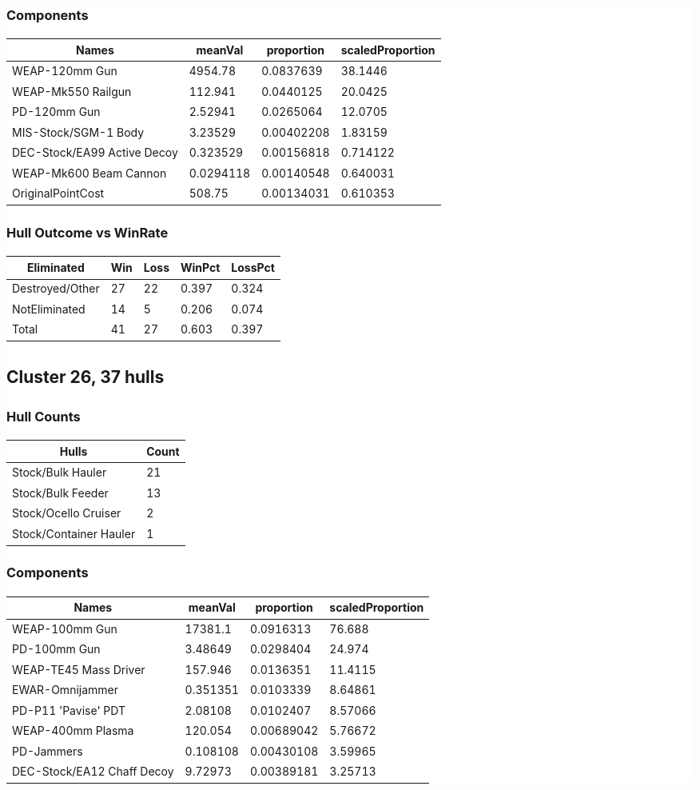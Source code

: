
### Components

|                       Names |   meanVal | proportion | scaledProportion |
|-----------------------------|-----------|------------|------------------|
|             WEAP-120mm Gun  |   4954.78 |  0.0837639 |          38.1446 |
|         WEAP-Mk550 Railgun  |   112.941 |  0.0440125 |          20.0425 |
|               PD-120mm Gun  |   2.52941 |  0.0265064 |          12.0705 |
|        MIS-Stock/SGM-1 Body |   3.23529 | 0.00402208 |          1.83159 |
| DEC-Stock/EA99 Active Decoy |  0.323529 | 0.00156818 |         0.714122 |
|      WEAP-Mk600 Beam Cannon | 0.0294118 | 0.00140548 |         0.640031 |
|           OriginalPointCost |    508.75 | 0.00134031 |         0.610353 |


### Hull Outcome vs WinRate

|      Eliminated | Win | Loss | WinPct | LossPct |
|-----------------|-----|------|--------|---------|
| Destroyed/Other |  27 |   22 |  0.397 |   0.324 |
|   NotEliminated |  14 |    5 |  0.206 |   0.074 |
|           Total |  41 |   27 |  0.603 |   0.397 |


## Cluster 26, 37 hulls

### Hull Counts

|                  Hulls | Count |
|------------------------|-------|
|      Stock/Bulk Hauler |    21 |
|      Stock/Bulk Feeder |    13 |
|   Stock/Ocello Cruiser |     2 |
| Stock/Container Hauler |     1 |


### Components

|                      Names |  meanVal | proportion | scaledProportion |
|----------------------------|----------|------------|------------------|
|            WEAP-100mm Gun  |  17381.1 |  0.0916313 |           76.688 |
|              PD-100mm Gun  |  3.48649 |  0.0298404 |           24.974 |
|     WEAP-TE45 Mass Driver  |  157.946 |  0.0136351 |          11.4115 |
|            EWAR-Omnijammer | 0.351351 |  0.0103339 |          8.64861 |
|       PD-P11 'Pavise' PDT  |  2.08108 |  0.0102407 |          8.57066 |
|         WEAP-400mm Plasma  |  120.054 | 0.00689042 |          5.76672 |
|                 PD-Jammers | 0.108108 | 0.00430108 |          3.59965 |
| DEC-Stock/EA12 Chaff Decoy |  9.72973 | 0.00389181 |          3.25713 |
